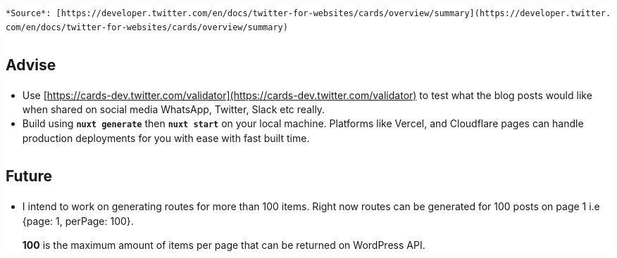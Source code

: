     *Source*: [https://developer.twitter.com/en/docs/twitter-for-websites/cards/overview/summary](https://developer.twitter.com/en/docs/twitter-for-websites/cards/overview/summary)
    

## Advise

- Use [https://cards-dev.twitter.com/validator](https://cards-dev.twitter.com/validator) to test what the blog posts would like when shared on social media WhatsApp, Twitter, Slack etc really.
- Build using **`nuxt generate`** then **`nuxt start`** on your local machine. Platforms like Vercel, and Cloudflare pages can handle production deployments for you with ease with fast built time.

## Future

- I intend to work on generating routes for more than 100 items. Right now routes can be generated for 100 posts on page 1 i.e {page: 1, perPage: 100}.
    
    **100** is the maximum amount of items per page that can be returned on WordPress API.
